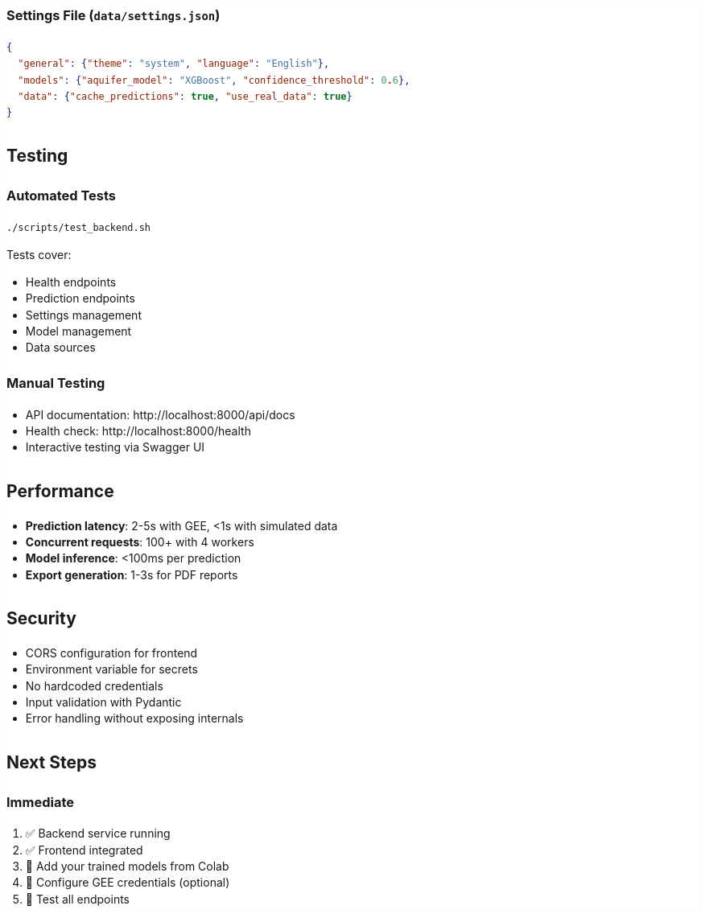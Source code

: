 ### Settings File (`data/settings.json`)
```json
{
  "general": {"theme": "system", "language": "English"},
  "models": {"aquifer_model": "XGBoost", "confidence_threshold": 0.6},
  "data": {"cache_predictions": true, "use_real_data": true}
}
```

## Testing

### Automated Tests
```bash
./scripts/test_backend.sh
```

Tests cover:
- Health endpoints
- Prediction endpoints
- Settings management
- Model management
- Data sources

### Manual Testing
- API documentation: http://localhost:8000/api/docs
- Health check: http://localhost:8000/health
- Interactive testing via Swagger UI

## Performance

- **Prediction latency**: 2-5s with GEE, <1s with simulated data
- **Concurrent requests**: 100+ with 4 workers
- **Model inference**: <100ms per prediction
- **Export generation**: 1-3s for PDF reports

## Security

- CORS configuration for frontend
- Environment variable for secrets
- No hardcoded credentials
- Input validation with Pydantic
- Error handling without exposing internals

## Next Steps

### Immediate
1. ✅ Backend service running
2. ✅ Frontend integrated
3. 🔄 Add your trained models from Colab
4. 🔄 Configure GEE credentials (optional)
5. 🔄 Test all endpoints
